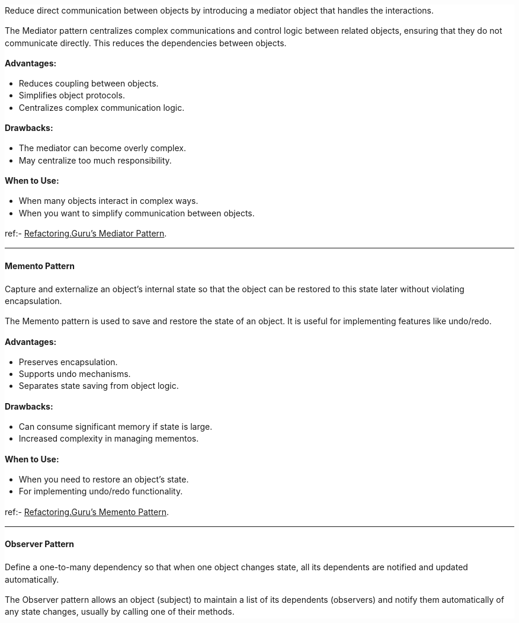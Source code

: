 Reduce direct communication between objects by introducing a mediator object that handles the interactions.

The Mediator pattern centralizes complex communications and control logic between related objects, ensuring that they do not communicate directly. This reduces the dependencies between objects.

**Advantages:**

-   Reduces coupling between objects.
-   Simplifies object protocols.
-   Centralizes complex communication logic.

**Drawbacks:**

-   The mediator can become overly complex.
-   May centralize too much responsibility.

**When to Use:**

-   When many objects interact in complex ways.
-   When you want to simplify communication between objects.

ref:- [Refactoring.Guru’s Mediator Pattern](https://refactoring.guru/design-patterns/mediator).

---

#### Memento Pattern

Capture and externalize an object’s internal state so that the object can be restored to this state later without violating encapsulation.

The Memento pattern is used to save and restore the state of an object. It is useful for implementing features like undo/redo.

**Advantages:**

-   Preserves encapsulation.
-   Supports undo mechanisms.
-   Separates state saving from object logic.

**Drawbacks:**

-   Can consume significant memory if state is large.
-   Increased complexity in managing mementos.

**When to Use:**

-   When you need to restore an object’s state.
-   For implementing undo/redo functionality.

ref:- [Refactoring.Guru’s Memento Pattern](https://refactoring.guru/design-patterns/memento).

---

#### Observer Pattern

Define a one-to-many dependency so that when one object changes state, all its dependents are notified and updated automatically.

The Observer pattern allows an object (subject) to maintain a list of its dependents (observers) and notify them automatically of any state changes, usually by calling one of their methods.
